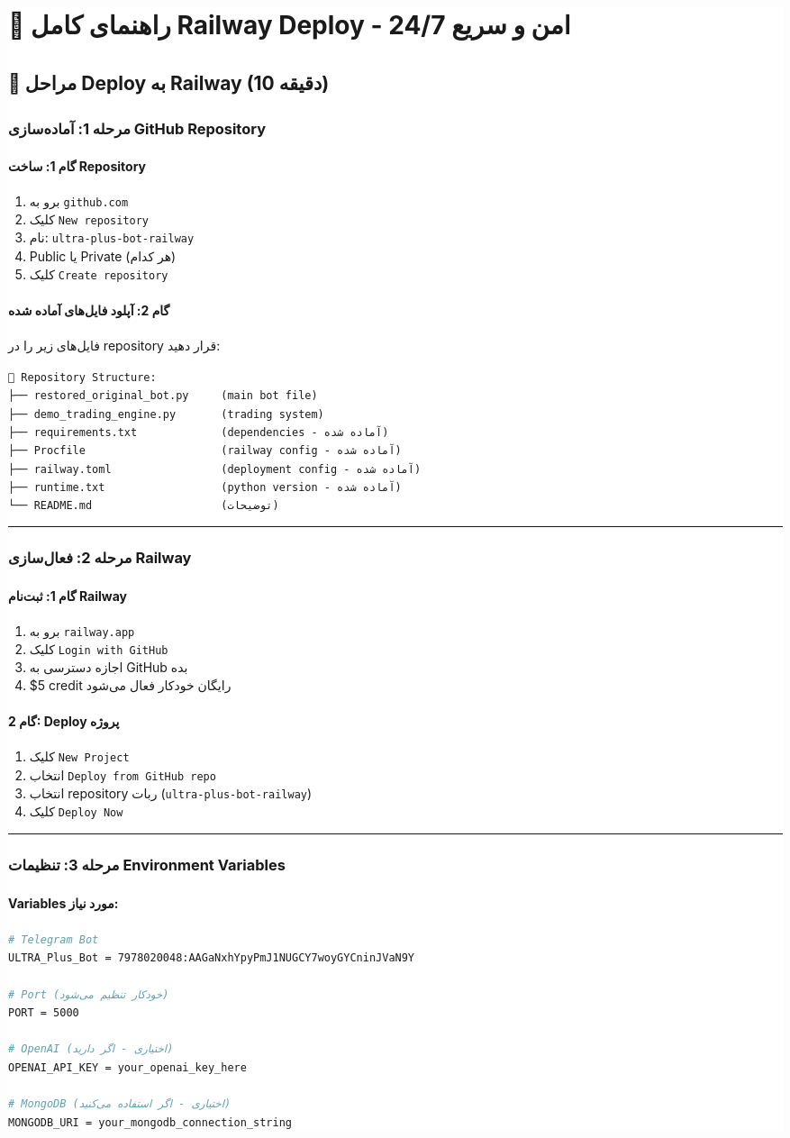 # 🚂 راهنمای کامل Railway Deploy - 24/7 امن و سریع

## 🎯 **مراحل Deploy به Railway (10 دقیقه)**

### **مرحله 1: آماده‌سازی GitHub Repository**

#### **گام 1: ساخت Repository**
1. برو به `github.com`
2. کلیک `New repository`
3. نام: `ultra-plus-bot-railway`
4. Public یا Private (هر کدام)
5. کلیک `Create repository`

#### **گام 2: آپلود فایل‌های آماده شده**
فایل‌های زیر را در repository قرار دهید:

```
📁 Repository Structure:
├── restored_original_bot.py     (main bot file)
├── demo_trading_engine.py       (trading system)
├── requirements.txt             (dependencies - آماده شده)
├── Procfile                     (railway config - آماده شده)
├── railway.toml                 (deployment config - آماده شده)
├── runtime.txt                  (python version - آماده شده)
└── README.md                    (توضیحات)
```

---

### **مرحله 2: فعال‌سازی Railway**

#### **گام 1: ثبت‌نام Railway**
1. برو به `railway.app`
2. کلیک `Login with GitHub`
3. اجازه دسترسی به GitHub بده
4. $5 credit رایگان خودکار فعال می‌شود

#### **گام 2: Deploy پروژه**
1. کلیک `New Project`
2. انتخاب `Deploy from GitHub repo`
3. انتخاب repository ربات (`ultra-plus-bot-railway`)
4. کلیک `Deploy Now`

---

### **مرحله 3: تنظیمات Environment Variables**

#### **Variables مورد نیاز:**
```bash
# Telegram Bot
ULTRA_Plus_Bot = 7978020048:AAGaNxhYpyPmJ1NUGCY7woyGYCninJVaN9Y

# Port (خودکار تنظیم می‌شود)
PORT = 5000

# OpenAI (اختیاری - اگر دارید)
OPENAI_API_KEY = your_openai_key_here

# MongoDB (اختیاری - اگر استفاده می‌کنید)
MONGODB_URI = your_mongodb_connection_string
```

